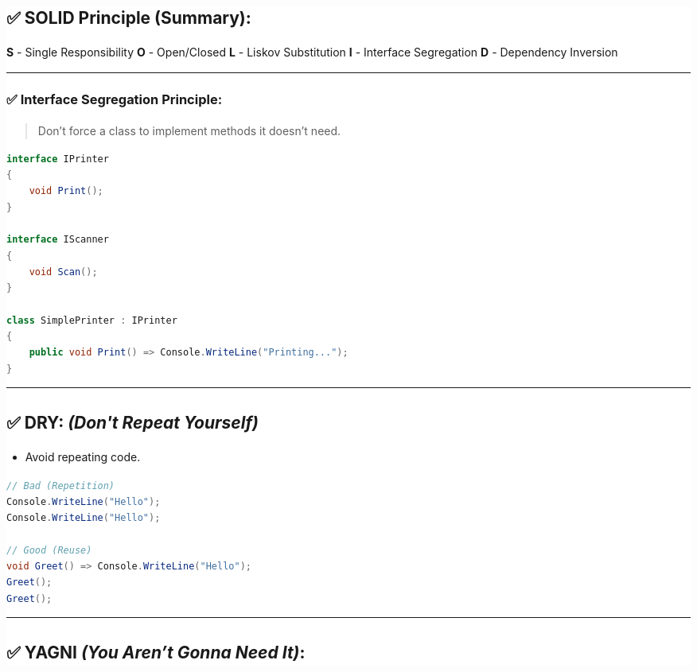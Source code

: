 
## ✅ **SOLID Principle** (Summary):

**S** - Single Responsibility
**O** - Open/Closed
**L** - Liskov Substitution
**I** - Interface Segregation
**D** - Dependency Inversion

---

### ✅ **Interface Segregation Principle**:

> Don’t force a class to implement methods it doesn’t need.

```csharp
interface IPrinter
{
    void Print();
}

interface IScanner
{
    void Scan();
}

class SimplePrinter : IPrinter
{
    public void Print() => Console.WriteLine("Printing...");
}
```

---

## ✅ **DRY**: *(Don't Repeat Yourself)*

* Avoid repeating code.

```csharp
// Bad (Repetition)
Console.WriteLine("Hello");
Console.WriteLine("Hello");

// Good (Reuse)
void Greet() => Console.WriteLine("Hello");
Greet();
Greet();
```

---

## ✅ **YAGNI** *(You Aren’t Gonna Need It)*:

